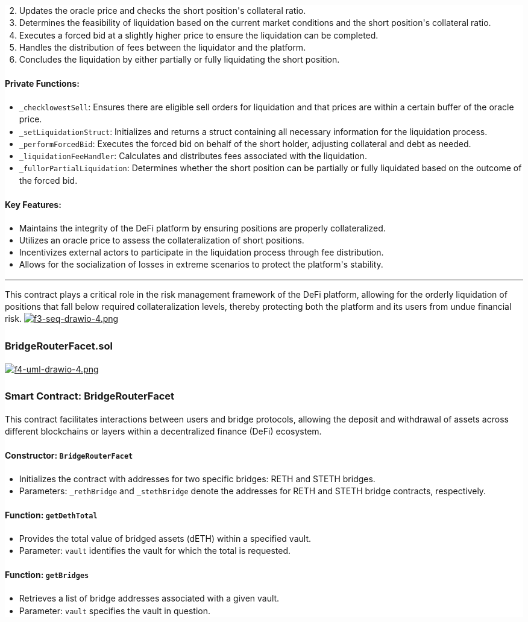  2. Updates the oracle price and checks the short position's collateral ratio.
  3. Determines the feasibility of liquidation based on the current market conditions and the short position's collateral ratio.
  4. Executes a forced bid at a slightly higher price to ensure the liquidation can be completed.
  5. Handles the distribution of fees between the liquidator and the platform.
  6. Concludes the liquidation by either partially or fully liquidating the short position.

#### Private Functions:
- `_checklowestSell`: Ensures there are eligible sell orders for liquidation and that prices are within a certain buffer of the oracle price.
- `_setLiquidationStruct`: Initializes and returns a struct containing all necessary information for the liquidation process.
- `_performForcedBid`: Executes the forced bid on behalf of the short holder, adjusting collateral and debt as needed.
- `_liquidationFeeHandler`: Calculates and distributes fees associated with the liquidation.
- `_fullorPartialLiquidation`: Determines whether the short position can be partially or fully liquidated based on the outcome of the forced bid.

#### Key Features:
- Maintains the integrity of the DeFi platform by ensuring positions are properly collateralized.
- Utilizes an oracle price to assess the collateralization of short positions.
- Incentivizes external actors to participate in the liquidation process through fee distribution.
- Allows for the socialization of losses in extreme scenarios to protect the platform's stability.

---

This contract plays a critical role in the risk management framework of the DeFi platform, allowing for the orderly liquidation of positions that fall below required collateralization levels, thereby protecting both the platform and its users from undue financial risk.
[![f3-seq-drawio-4.png](https://i.postimg.cc/Zn2KKxgk/f3-seq-drawio-4.png)](https://postimg.cc/GTP1XGdz) 
### BridgeRouterFacet.sol
[![f4-uml-drawio-4.png](https://i.postimg.cc/J7fs81Ws/f4-uml-drawio-4.png)](https://postimg.cc/QVq8kZCD) 
### Smart Contract: BridgeRouterFacet

This contract facilitates interactions between users and bridge protocols, allowing the deposit and withdrawal of assets across different blockchains or layers within a decentralized finance (DeFi) ecosystem.

#### Constructor: `BridgeRouterFacet`
- Initializes the contract with addresses for two specific bridges: RETH and STETH bridges.
- Parameters: `_rethBridge` and `_stethBridge` denote the addresses for RETH and STETH bridge contracts, respectively.

#### Function: `getDethTotal`
- Provides the total value of bridged assets (dETH) within a specified vault.
- Parameter: `vault` identifies the vault for which the total is requested.

#### Function: `getBridges`
- Retrieves a list of bridge addresses associated with a given vault.
- Parameter: `vault` specifies the vault in question.

